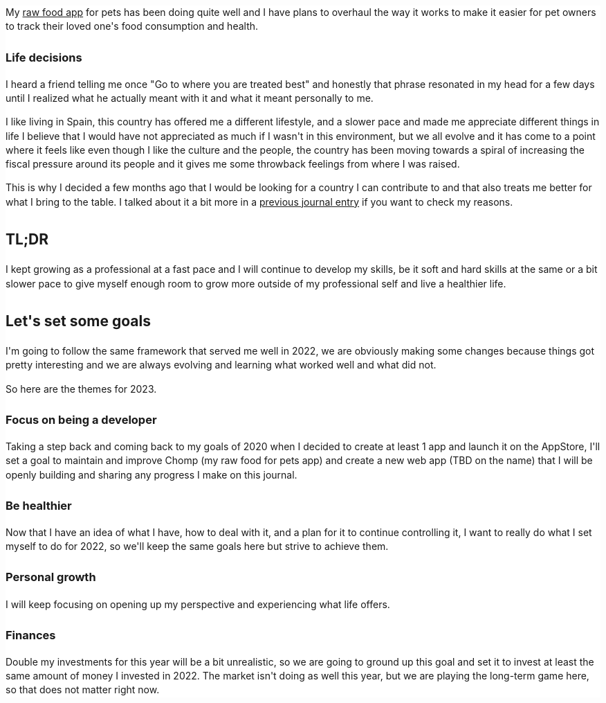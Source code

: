My [raw food app](https://apps.apple.com/hn/app/chomp-treats/id1511759798?l=en) for pets has been doing quite well and I have plans to overhaul the way it works to make it easier for pet owners to track their loved one's food consumption and health.

### Life decisions
I heard a friend telling me once "Go to where you are treated best" and honestly that phrase resonated in my head for a few days until I realized what he actually meant with it and what it meant personally to me.

I like living in Spain, this country has offered me a different lifestyle, and a slower pace and made me appreciate different things in life I believe that I would have not appreciated as much if I wasn't in this environment, but we all evolve and it has come to a point where it feels like even though I like the culture and the people, the country has been moving towards a spiral of increasing the fiscal pressure around its people and it gives me some throwback feelings from where I was raised.

This is why I decided a few months ago that I would be looking for a country I can contribute to and that also treats me better for what I bring to the table. I talked about it a bit more in a [previous journal entry](https://luiscastro.co/2022/09/14/a-new-chapter) if you want to check my reasons.

## TL;DR
I kept growing as a professional at a fast pace and I will continue to develop my skills, be it soft and hard skills at the same or a bit slower pace to give myself enough room to grow more outside of my professional self and live a healthier life.

## Let's set some goals
I'm going to follow the same framework that served me well in 2022, we are obviously making some changes because things got pretty interesting and we are always evolving and learning what worked well and what did not.

So here are the themes for 2023.

### Focus on being a developer
Taking a step back and coming back to my goals of 2020 when I decided to create at least 1 app and launch it on the AppStore, I'll set a goal to maintain and improve Chomp (my raw food for pets app) and create a new web app (TBD on the name) that I will be openly building and sharing any progress I make on this journal.

### Be healthier
Now that I have an idea of what I have, how to deal with it, and a plan for it to continue controlling it, I want to really do what I set myself to do for 2022, so we'll keep the same goals here but strive to achieve them.

### Personal growth
I will keep focusing on opening up my perspective and experiencing what life offers.

### Finances
Double my investments for this year will be a bit unrealistic, so we are going to ground up this goal and set it to invest at least the same amount of money I invested in 2022. The market isn't doing as well this year, but we are playing the long-term game here, so that does not matter right now.
